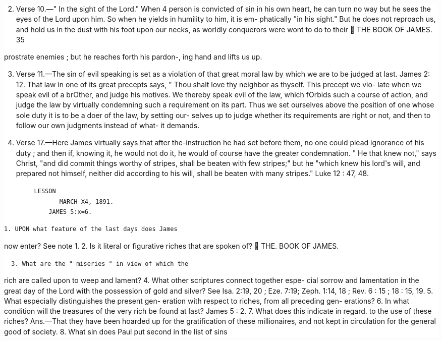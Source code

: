  2. Verse 10.—" In the sight of the Lord." When
4 person is convicted of sin in his own heart, he can
turn no way but he sees the eyes of the Lord upon
him. So when he yields in humility to him, it is em-
phatically "in his sight." But he does not reproach
us, and hold us in the dust with his foot upon our
necks, as worldly conquerors were wont to do to their
                 THE BOOK OF JAMES.                   35


prostrate enemies ; but he reaches forth his pardon-,
ing hand and lifts us up.

   3. Verse 11.—The sin of evil speaking is set as
a violation of that great moral law by which we are
to be judged at last. James 2: 12. That law in
one of its great precepts says, " Thou shalt love
thy neighbor as thyself. This precept we vio-
late when we speak evil of a brOther, and judge his
motives. We thereby speak evil of the law, which
fOrbids such a course of action, and judge the law by
virtually condemning such a requirement on its part.
Thus we set ourselves above the position of one whose
sole duty it is to be a doer of the law, by setting our-
selves up to judge whether its requirements are right
or not, and then to follow our own judgments instead
of what- it demands.

   4. Verse 17.—Here James virtually says that after
the-instruction he had set before them, no one could
plead ignorance of his duty ; and then if, knowing it,
he would not do it, he would of course have the
greater condemnation. " He that knew not," says
Christ, "and did commit things worthy of stripes,
shall be beaten with few stripes;" but he "which
knew his lord's will, and prepared not himself, neither
did according to his will, shall be beaten with many
stripes." Luke 12 : 47, 48.


               LESSON
                      MARCH X4, 1891.
                   JAMES 5:x=6.

    1. UPON what feature of the last days does James
now enter? See note 1.
    2. Is it literal or figurative riches that are spoken
of?
                  THE. BOOK OF JAMES.


      3. What are the " miseries " in view of which the
 rich are called upon to weep and lament?
      4. What other scriptures connect together espe-
 cial sorrow and lamentation in the great day of the
 Lord with the possession of gold and silver? See
 Isa. 2:19, 20 ; Eze. 7:19; Zeph. 1:14, 18 ; Rev. 6 :
15 ; 18 : 15, 19.
     5. What especially distinguishes the present gen-
 eration with respect to riches, from all preceding gen-
 erations?
     6. In what condition will the treasures of the very
 rich be found at last? James 5 : 2.
     7. What does this indicate in regard. to the use
 of these riches? Ans.—That they have been hoarded
 up for the gratification of these millionaires, and not
 kept in circulation for the general good of society.
     8. What sin does Paul put second in the list of sins